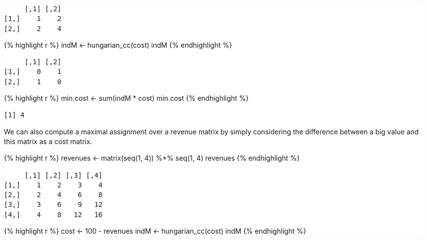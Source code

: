 

<pre class="output">
     [,1] [,2]
[1,]    1    2
[2,]    2    4
</pre>



{% highlight r %}
indM <- hungarian_cc(cost)
indM
{% endhighlight %}



<pre class="output">
     [,1] [,2]
[1,]    0    1
[2,]    1    0
</pre>



{% highlight r %}
min.cost <- sum(indM * cost)
min.cost
{% endhighlight %}



<pre class="output">
[1] 4
</pre>


We can also compute a maximal assignment over a revenue 
matrix by simply considering the difference between 
a big value and this matrix as a cost matrix. 

{% highlight r %}
revenues <- matrix(seq(1, 4)) %*% seq(1, 4)
revenues
{% endhighlight %}



<pre class="output">
     [,1] [,2] [,3] [,4]
[1,]    1    2    3    4
[2,]    2    4    6    8
[3,]    3    6    9   12
[4,]    4    8   12   16
</pre>



{% highlight r %}
cost <- 100 - revenues
indM <- hungarian_cc(cost)
indM
{% endhighlight %}
